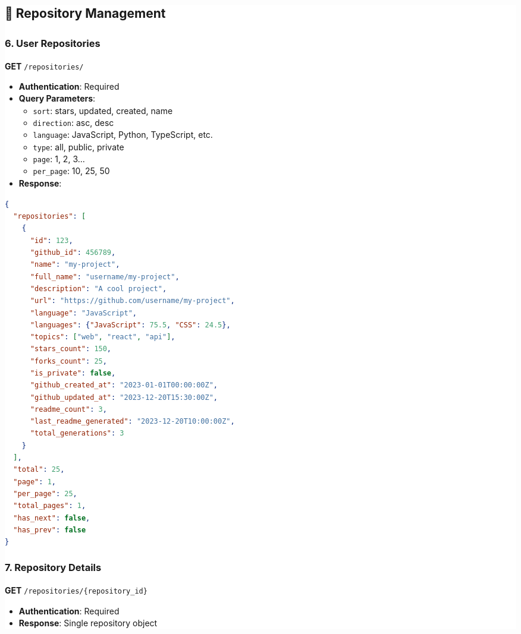 ## 📁 Repository Management

### 6. User Repositories
**GET** `/repositories/`
- **Authentication**: Required
- **Query Parameters**:
  - `sort`: stars, updated, created, name
  - `direction`: asc, desc
  - `language`: JavaScript, Python, TypeScript, etc.
  - `type`: all, public, private
  - `page`: 1, 2, 3...
  - `per_page`: 10, 25, 50
- **Response**:
```json
{
  "repositories": [
    {
      "id": 123,
      "github_id": 456789,
      "name": "my-project",
      "full_name": "username/my-project",
      "description": "A cool project",
      "url": "https://github.com/username/my-project",
      "language": "JavaScript",
      "languages": {"JavaScript": 75.5, "CSS": 24.5},
      "topics": ["web", "react", "api"],
      "stars_count": 150,
      "forks_count": 25,
      "is_private": false,
      "github_created_at": "2023-01-01T00:00:00Z",
      "github_updated_at": "2023-12-20T15:30:00Z",
      "readme_count": 3,
      "last_readme_generated": "2023-12-20T10:00:00Z",
      "total_generations": 3
    }
  ],
  "total": 25,
  "page": 1,
  "per_page": 25,
  "total_pages": 1,
  "has_next": false,
  "has_prev": false
}
```

### 7. Repository Details
**GET** `/repositories/{repository_id}`
- **Authentication**: Required
- **Response**: Single repository object
